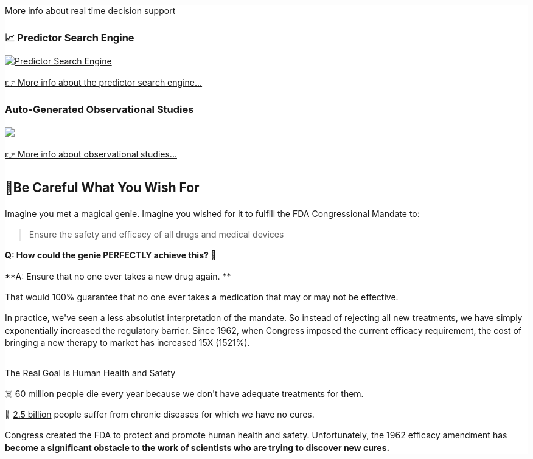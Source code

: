 [More info about real time decision support](https://github.com/FDA-AI/FDAi/blob/develop/docs/components/outcome-labels/outcome-labels.md)

### 📈 Predictor Search Engine

[](https://github.com/FDA-AI/FDAi#-predictor-search-engine)

[![Predictor Search Engine](https://github.com/FDA-AI/FDAi/raw/develop/docs/components/predictor-search-engine/predictor-search-simple-list-zoom.png)](https://github.com/FDA-AI/FDAi/blob/develop/docs/components/predictor-search-engine/predictor-search-engine.md)

[👉 More info about the predictor search engine...](https://github.com/FDA-AI/FDAi/blob/develop/docs/components/predictor-search-engine/predictor-search-engine.md)

### Auto-Generated Observational Studies

[](https://github.com/FDA-AI/FDAi#auto-generated-observational-studies)

[![](https://github.com/FDA-AI/FDAi/raw/develop/docs/components/observational-studies/observational-studies.png)](https://github.com/FDA-AI/FDAi/blob/develop/docs/components/observational-studies/observational-studies.png)

[👉 More info about observational studies...](https://github.com/FDA-AI/FDAi/blob/develop/docs/components/observational-studies/observational-studies.md)

## 🧞Be Careful What You Wish For

Imagine you met a magical genie.  Imagine you wished for it to fulfill the FDA Congressional Mandate to:

> Ensure the safety and efficacy of all drugs and medical devices

**Q: How could the genie PERFECTLY achieve this? 🤔**

**A: Ensure that no one ever takes a new drug again. **

That would 100% guarantee that no one ever takes a medication that may or may not be effective.

In practice, we've seen a less absolutist interpretation of the mandate. So instead of rejecting all new treatments, we have simply exponentially increased the regulatory barrier. Since 1962, when Congress imposed the current efficacy requirement, the cost of bringing a new therapy to market has increased 15X (1521%).

## [](https://www.dfda.earth/#the-real-goal-is-human-health-and-safety)

The Real Goal Is Human Health and Safety

☠️ [60 million](https://www.theworldcounts.com/populations/world/deaths) people die every year because we don't have adequate treatments for them.

🤒 [2.5 billion](https://www.ncbi.nlm.nih.gov/pmc/articles/PMC6214883/) people suffer from chronic diseases for which we have no cures.

Congress created the FDA to protect and promote human health and safety. Unfortunately, the 1962 efficacy amendment has **become a significant obstacle to the work of scientists who are trying to discover new cures.**
